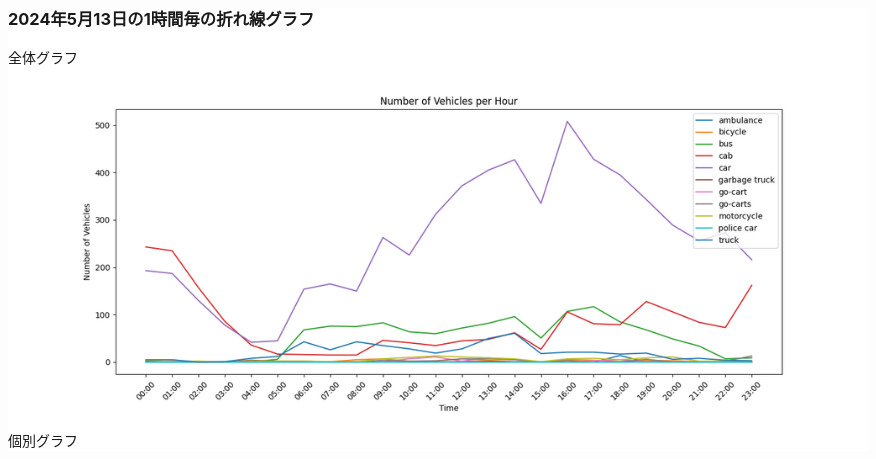 
### 2024年5月13日の1時間毎の折れ線グラフ

全体グラフ
![vehicles_per_hour_line.png](Presentation%20Images/5.13graph/vehicles_per_hour_line.png)

個別グラフ